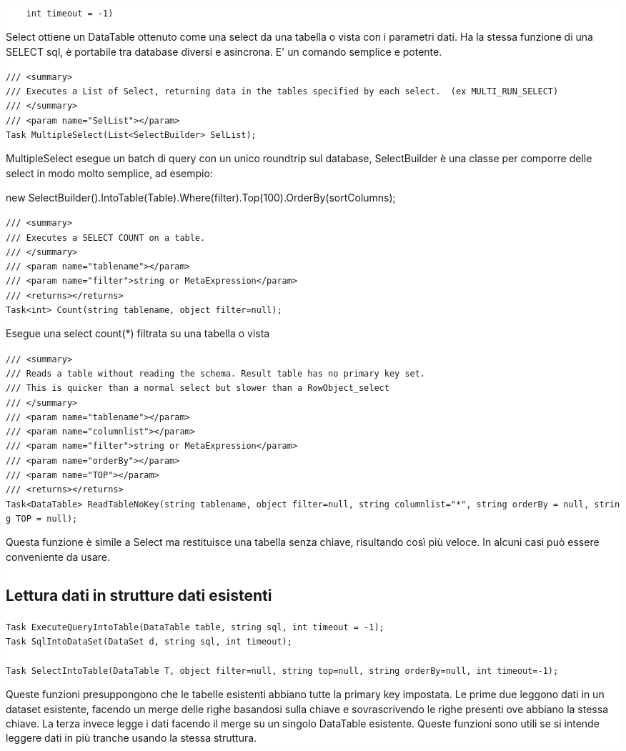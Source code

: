 		int timeout = -1)

Select ottiene un DataTable ottenuto come una select da una tabella o vista con i parametri dati. Ha la stessa funzione di una SELECT sql, è portabile tra database diversi e asincrona. E' un comando semplice e potente.


	/// <summary>
	/// Executes a List of Select, returning data in the tables specified by each select.  (ex MULTI_RUN_SELECT)
	/// </summary>
	/// <param name="SelList"></param>
	Task MultipleSelect(List<SelectBuilder> SelList);

MultipleSelect esegue un batch di query con un unico roundtrip sul database, SelectBuilder è una classe per comporre delle select in modo molto semplice, ad esempio:

new SelectBuilder().IntoTable(Table).Where(filter).Top(100).OrderBy(sortColumns);


	/// <summary>
	/// Executes a SELECT COUNT on a table.
	/// </summary>
	/// <param name="tablename"></param>
	/// <param name="filter">string or MetaExpression</param>
	/// <returns></returns>
	Task<int> Count(string tablename, object filter=null);

Esegue una select count(*) filtrata su una tabella o vista



	/// <summary>
	/// Reads a table without reading the schema. Result table has no primary key set.
	/// This is quicker than a normal select but slower than a RowObject_select
	/// </summary>
	/// <param name="tablename"></param>
	/// <param name="columnlist"></param>
	/// <param name="filter">string or MetaExpression</param>
	/// <param name="orderBy"></param>
	/// <param name="TOP"></param>
	/// <returns></returns>
	Task<DataTable> ReadTableNoKey(string tablename, object filter=null, string columnlist="*", string orderBy = null, string TOP = null);

Questa funzione è simile a Select ma restituisce una tabella senza chiave, risultando così più veloce. In alcuni casi può essere conveniente da usare.

## Lettura dati in strutture dati esistenti
	
	Task ExecuteQueryIntoTable(DataTable table, string sql, int timeout = -1);	
	Task SqlIntoDataSet(DataSet d, string sql, int timeout);

	Task SelectIntoTable(DataTable T, object filter=null, string top=null, string orderBy=null, int timeout=-1);

Queste funzioni presuppongono che le tabelle esistenti abbiano tutte la primary key impostata.
Le prime due leggono dati in un dataset esistente, facendo un merge delle righe basandosi sulla chiave e sovrascrivendo le righe presenti ove abbiano la stessa chiave.
La terza invece legge i dati facendo il merge su un singolo DataTable esistente.
Queste funzioni sono utili se si intende leggere dati in più tranche usando la stessa struttura.
